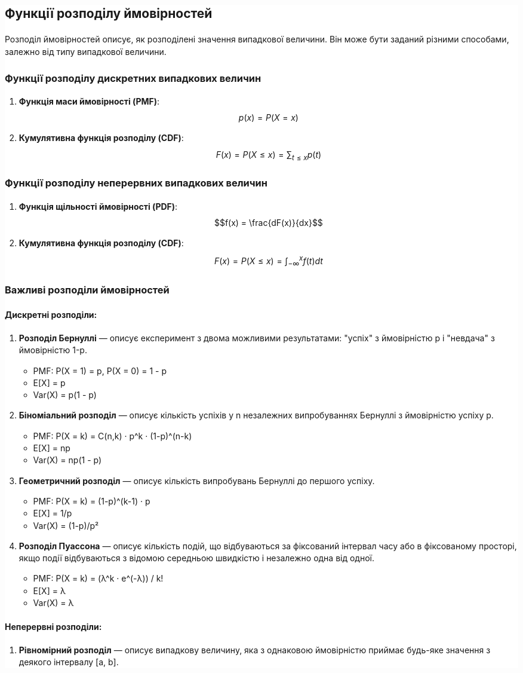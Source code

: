 ## Функції розподілу ймовірностей

Розподіл ймовірностей описує, як розподілені значення випадкової величини. Він може бути заданий різними способами, залежно від типу випадкової величини.

### Функції розподілу дискретних випадкових величин

1. **Функція маси ймовірності (PMF)**:
   $$p(x) = P(X = x)$$

2. **Кумулятивна функція розподілу (CDF)**:
   $$F(x) = P(X \leq x) = \sum_{t \leq x} p(t)$$

### Функції розподілу неперервних випадкових величин

1. **Функція щільності ймовірності (PDF)**:
   $$f(x) = \frac{dF(x)}{dx}$$

2. **Кумулятивна функція розподілу (CDF)**:
   $$F(x) = P(X \leq x) = \int_{-\infty}^{x} f(t) dt$$

### Важливі розподіли ймовірностей

#### Дискретні розподіли:

1. **Розподіл Бернуллі** — описує експеримент з двома можливими результатами: "успіх" з ймовірністю p і "невдача" з ймовірністю 1-p.

    - PMF: P(X = 1) = p, P(X = 0) = 1 - p
    - E[X] = p
    - Var(X) = p(1 - p)

2. **Біноміальний розподіл** — описує кількість успіхів у n незалежних випробуваннях Бернуллі з ймовірністю успіху p.

    - PMF: P(X = k) = C(n,k) · p^k · (1-p)^(n-k)
    - E[X] = np
    - Var(X) = np(1 - p)

3. **Геометричний розподіл** — описує кількість випробувань Бернуллі до першого успіху.

    - PMF: P(X = k) = (1-p)^(k-1) · p
    - E[X] = 1/p
    - Var(X) = (1-p)/p²

4. **Розподіл Пуассона** — описує кількість подій, що відбуваються за фіксований інтервал часу або в фіксованому просторі, якщо події відбуваються з відомою середньою швидкістю і незалежно одна від одної.
    - PMF: P(X = k) = (λ^k · e^(-λ)) / k!
    - E[X] = λ
    - Var(X) = λ

#### Неперервні розподіли:

1. **Рівномірний розподіл** — описує випадкову величину, яка з однаковою ймовірністю приймає будь-яке значення з деякого інтервалу [a, b].
